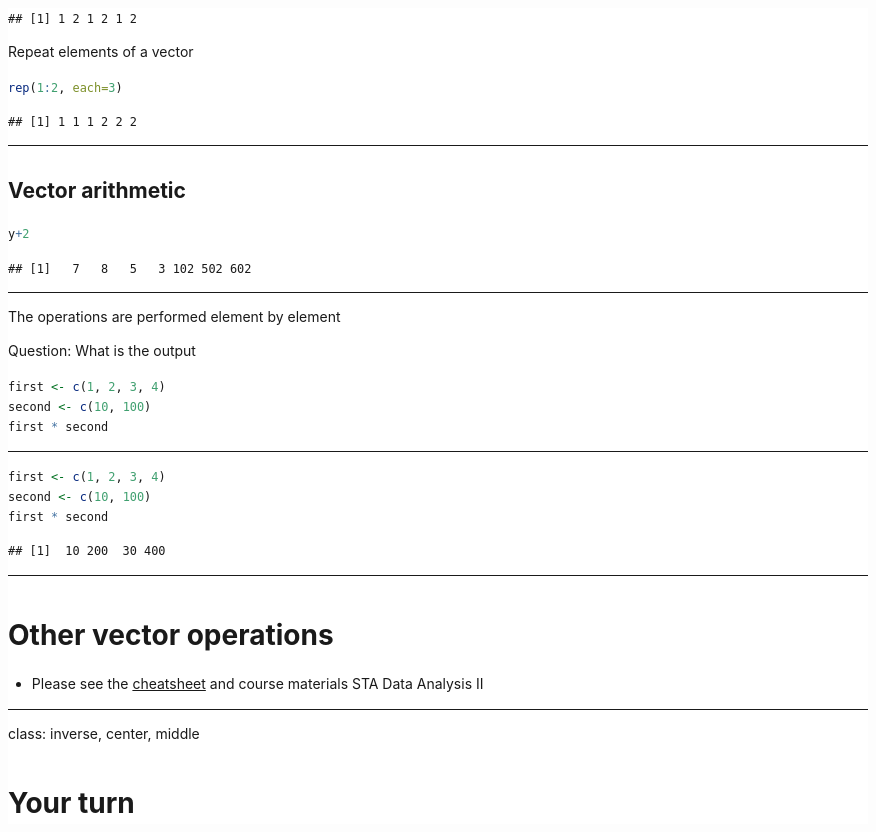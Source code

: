 ```
## [1] 1 2 1 2 1 2
```

Repeat elements of a vector


```r
rep(1:2, each=3)
```

```
## [1] 1 1 1 2 2 2
```

---
## Vector arithmetic




```r
y+2
```

```
## [1]   7   8   5   3 102 502 602
```

---

The operations are performed element by element

Question: What is the output

```r
first <- c(1, 2, 3, 4)
second <- c(10, 100)
first * second
```
---


```r
first <- c(1, 2, 3, 4)
second <- c(10, 100)
first * second
```

```
## [1]  10 200  30 400
```

---

# Other vector operations

- Please see the [cheatsheet](/pdf/baser.pdf) and course materials STA Data Analysis II

---
class: inverse, center, middle
# Your turn
